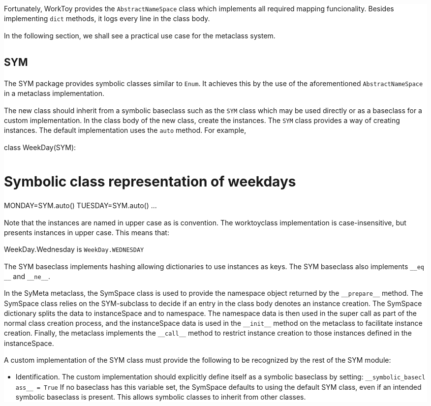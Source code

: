 Fortunately, WorkToy provides the ``AbstractNameSpace`` class which
implements all required mapping funcionality. Besides implementing
``dict`` methods, it logs every line in the class body.

In the following section, we shall see a practical use case for the
metaclass system.

## SYM

The SYM package provides symbolic classes similar to ``Enum``. It
achieves this by the use of the aforementioned ``AbstractNameSpace`` in a
metaclass implementation.

The new class should inherit from a symbolic baseclass such as the ``SYM``
class which may be used directly or as a baseclass for a custom
implementation. In the class body of the new class, create the instances.
The ``SYM`` class provides a way of creating instances. The default
implementation uses the ``auto`` method. For example,

class WeekDay(SYM):

# Symbolic class representation of weekdays

MONDAY=SYM.auto()
TUESDAY=SYM.auto()
...

Note that the instances are named in upper case as is convention. The
worktoyclass implementation is case-insensitive, but presents instances
in upper case. This means that:

WeekDay.Wednesday is ``WeekDay.WEDNESDAY``

The SYM baseclass implements hashing allowing dictionaries to use
instances as keys. The SYM baseclass also implements ``__eq__`` and
``__ne__``.

In the SyMeta metaclass, the SymSpace class is used to provide the
namespace object returned by the ``__prepare__`` method. The SymSpace class
relies on the SYM-subclass to decide if an entry in the class body denotes
an instance creation. The SymSpace dictionary splits the data to
instanceSpace and to namespace. The namespace data is then used in the
super call as part of the normal class creation process, and the
instanceSpace data is used in the ``__init__`` method on the metaclass to
facilitate instance creation. Finally, the metaclass implements the
``__call__`` method to restrict instance creation to those instances defined
in the instanceSpace.

A custom implementation of the SYM class must provide the following to be
recognized by the rest of the SYM module:

- Identification. The custom implementation should explicitly define
  itself as a symbolic baseclass by setting:
  ``__symbolic_baseclass__ = True``
  If no baseclass has this variable set, the SymSpace defaults to using
  the default SYM class, even if an intended symbolic baseclass is
  present. This allows symbolic classes to inherit from other classes.
